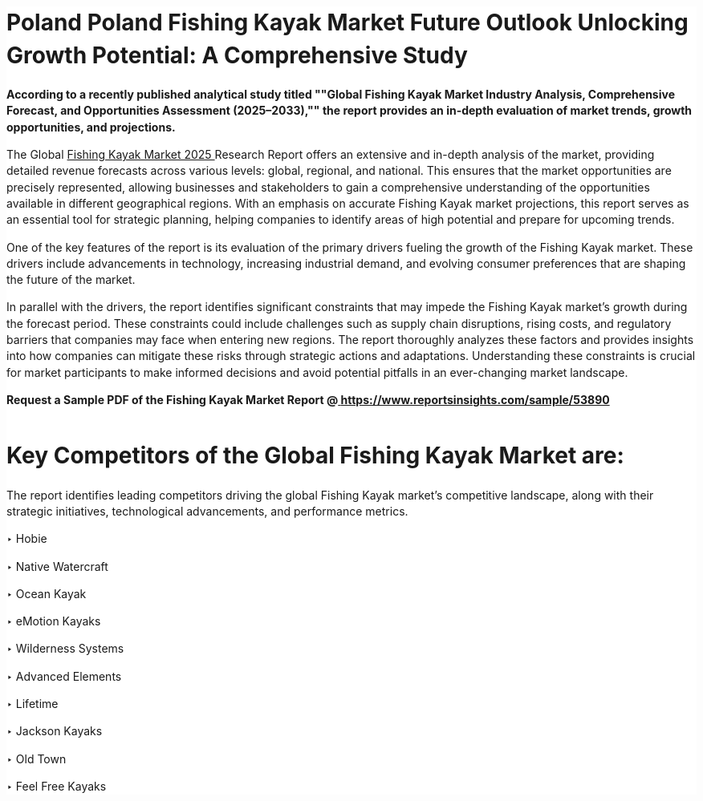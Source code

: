# Poland Poland Fishing Kayak Market Future Outlook Unlocking Growth Potential: A Comprehensive Study

<strong>According to a recently published analytical study titled ""Global Fishing Kayak Market Industry Analysis, Comprehensive Forecast, and Opportunities Assessment (2025–2033),"" the report provides an in-depth evaluation of market trends, growth opportunities, and projections.</strong>

 The Global <a href=https://www.reportsinsights.com/sample/53890>Fishing Kayak Market 2025 </a> Research Report offers an extensive and in-depth analysis of the market, providing detailed revenue forecasts across various levels: global, regional, and national. This ensures that the market opportunities are precisely represented, allowing businesses and stakeholders to gain a comprehensive understanding of the opportunities available in different geographical regions. With an emphasis on accurate Fishing Kayak market projections, this report serves as an essential tool for strategic planning, helping companies to identify areas of high potential and prepare for upcoming trends.

One of the key features of the report is its evaluation of the primary drivers fueling the growth of the Fishing Kayak market. These drivers include advancements in technology, increasing industrial demand, and evolving consumer preferences that are shaping the future of the market. 

In parallel with the drivers, the report identifies significant constraints that may impede the Fishing Kayak market’s growth during the forecast period. These constraints could include challenges such as supply chain disruptions, rising costs, and regulatory barriers that companies may face when entering new regions. The report thoroughly analyzes these factors and provides insights into how companies can mitigate these risks through strategic actions and adaptations. Understanding these constraints is crucial for market participants to make informed decisions and avoid potential pitfalls in an ever-changing market landscape.

<strong>Request a Sample PDF of the Fishing Kayak Market Report </strong><strong>@<a href=https://www.reportsinsights.com/sample/53890> https://www.reportsinsights.com/sample/53890</a></strong></font>

# <strong>Key Competitors of the Global Fishing Kayak Market are:</strong>

The report identifies leading competitors driving the global Fishing Kayak market’s competitive landscape, along with their strategic initiatives, technological advancements, and performance metrics.

‣ Hobie

‣ Native Watercraft

‣ Ocean Kayak

‣ eMotion Kayaks

‣ Wilderness Systems

‣ Advanced Elements

‣ Lifetime

‣ Jackson Kayaks

‣ Old Town

‣ Feel Free Kayaks
